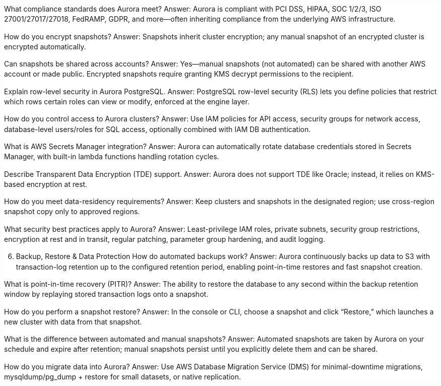 What compliance standards does Aurora meet?
Answer: Aurora is compliant with PCI DSS, HIPAA, SOC 1/2/3, ISO 27001/27017/27018, FedRAMP, GDPR, and more—often inheriting compliance from the underlying AWS infrastructure.

How do you encrypt snapshots?
Answer: Snapshots inherit cluster encryption; any manual snapshot of an encrypted cluster is encrypted automatically.

Can snapshots be shared across accounts?
Answer: Yes—manual snapshots (not automated) can be shared with another AWS account or made public. Encrypted snapshots require granting KMS decrypt permissions to the recipient.

Explain row-level security in Aurora PostgreSQL.
Answer: PostgreSQL row-level security (RLS) lets you define policies that restrict which rows certain roles can view or modify, enforced at the engine layer.

How do you control access to Aurora clusters?
Answer: Use IAM policies for API access, security groups for network access, database-level users/roles for SQL access, optionally combined with IAM DB authentication.

What is AWS Secrets Manager integration?
Answer: Aurora can automatically rotate database credentials stored in Secrets Manager, with built-in lambda functions handling rotation cycles.

Describe Transparent Data Encryption (TDE) support.
Answer: Aurora does not support TDE like Oracle; instead, it relies on KMS-based encryption at rest.

How do you meet data-residency requirements?
Answer: Keep clusters and snapshots in the designated region; use cross-region snapshot copy only to approved regions.

What security best practices apply to Aurora?
Answer: Least-privilege IAM roles, private subnets, security group restrictions, encryption at rest and in transit, regular patching, parameter group hardening, and audit logging.

6. Backup, Restore & Data Protection
How do automated backups work?
Answer: Aurora continuously backs up data to S3 with transaction-log retention up to the configured retention period, enabling point-in-time restores and fast snapshot creation.

What is point-in-time recovery (PITR)?
Answer: The ability to restore the database to any second within the backup retention window by replaying stored transaction logs onto a snapshot.

How do you perform a snapshot restore?
Answer: In the console or CLI, choose a snapshot and click “Restore,” which launches a new cluster with data from that snapshot.

What is the difference between automated and manual snapshots?
Answer: Automated snapshots are taken by Aurora on your schedule and expire after retention; manual snapshots persist until you explicitly delete them and can be shared.

How do you migrate data into Aurora?
Answer: Use AWS Database Migration Service (DMS) for minimal-downtime migrations, mysqldump/pg_dump + restore for small datasets, or native replication.
